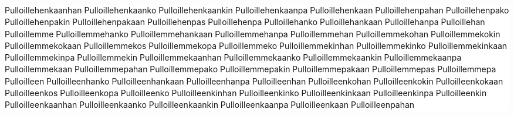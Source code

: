 Pulloillehenkaanhan
Pulloillehenkaanko
Pulloillehenkaankin
Pulloillehenkaanpa
Pulloillehenkaan
Pulloillehenpahan
Pulloillehenpako
Pulloillehenpakin
Pulloillehenpakaan
Pulloillehenpas
Pulloillehenpa
Pulloillehanko
Pulloillehankaan
Pulloillehanpa
Pulloillehan
Pulloillemme
Pulloillemmehanko
Pulloillemmehankaan
Pulloillemmehanpa
Pulloillemmehan
Pulloillemmekohan
Pulloillemmekokin
Pulloillemmekokaan
Pulloillemmekos
Pulloillemmekopa
Pulloillemmeko
Pulloillemmekinhan
Pulloillemmekinko
Pulloillemmekinkaan
Pulloillemmekinpa
Pulloillemmekin
Pulloillemmekaanhan
Pulloillemmekaanko
Pulloillemmekaankin
Pulloillemmekaanpa
Pulloillemmekaan
Pulloillemmepahan
Pulloillemmepako
Pulloillemmepakin
Pulloillemmepakaan
Pulloillemmepas
Pulloillemmepa
Pulloilleen
Pulloilleenhanko
Pulloilleenhankaan
Pulloilleenhanpa
Pulloilleenhan
Pulloilleenkohan
Pulloilleenkokin
Pulloilleenkokaan
Pulloilleenkos
Pulloilleenkopa
Pulloilleenko
Pulloilleenkinhan
Pulloilleenkinko
Pulloilleenkinkaan
Pulloilleenkinpa
Pulloilleenkin
Pulloilleenkaanhan
Pulloilleenkaanko
Pulloilleenkaankin
Pulloilleenkaanpa
Pulloilleenkaan
Pulloilleenpahan